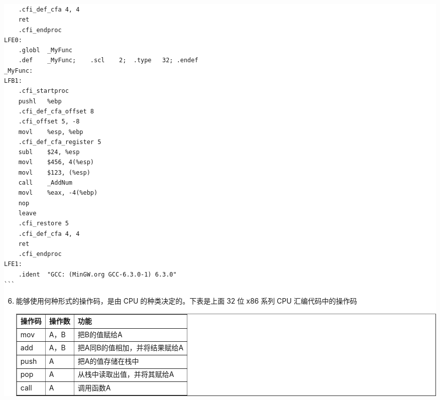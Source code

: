         .cfi_def_cfa 4, 4
        ret
        .cfi_endproc
    LFE0:
        .globl	_MyFunc
        .def	_MyFunc;	.scl	2;	.type	32;	.endef
    _MyFunc:
    LFB1:
        .cfi_startproc
        pushl	%ebp
        .cfi_def_cfa_offset 8
        .cfi_offset 5, -8
        movl	%esp, %ebp
        .cfi_def_cfa_register 5
        subl	$24, %esp
        movl	$456, 4(%esp)
        movl	$123, (%esp)
        call	_AddNum
        movl	%eax, -4(%ebp)
        nop
        leave
        .cfi_restore 5
        .cfi_def_cfa 4, 4
        ret
        .cfi_endproc
    LFE1:
        .ident	"GCC: (MinGW.org GCC-6.3.0-1) 6.3.0"
    ```
6. 能够使用何种形式的操作码，是由 CPU 的种类决定的。下表是上面 32 位 x86 系列 CPU 汇编代码中的操作码
    <table width="90%" border="1" style="margin-bottom: 10px;">
        <thead>
            <tr>
                    <th>操作码</th>
                    <th>操作数</th>
                    <th>功能</th>
            </tr>
        </thead>
        <tbody>
            <tr>
                <td>mov</td>
                <td>A，B</td>
                <td>把B的值赋给A</td>
            </tr>
            <tr>
                <td>add</td>
                <td>A，B</td>
                <td>把A同B的值相加，并将结果赋给A</td>
            </tr>
            <tr>
                <td>push</td>
                <td>A</td>
                <td>把A的值存储在栈中</td>
            </tr>
            <tr>
                <td>pop</td>
                <td>A</td>
                <td>从栈中读取出值，并将其赋给A</td>
            </tr>
            <tr>
                <td>call</td>
                <td>A</td>
                <td>调用函数A</td>
            </tr>
            <tr>